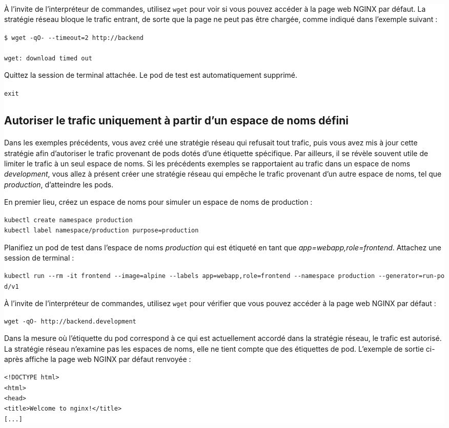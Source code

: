 À l’invite de l’interpréteur de commandes, utilisez `wget` pour voir si vous pouvez accéder à la page web NGINX par défaut. La stratégie réseau bloque le trafic entrant, de sorte que la page ne peut pas être chargée, comme indiqué dans l’exemple suivant :

```console
$ wget -qO- --timeout=2 http://backend

wget: download timed out
```

Quittez la session de terminal attachée. Le pod de test est automatiquement supprimé.

```console
exit
```

## <a name="allow-traffic-only-from-within-a-defined-namespace"></a>Autoriser le trafic uniquement à partir d’un espace de noms défini

Dans les exemples précédents, vous avez créé une stratégie réseau qui refusait tout trafic, puis vous avez mis à jour cette stratégie afin d’autoriser le trafic provenant de pods dotés d’une étiquette spécifique. Par ailleurs, il se révèle souvent utile de limiter le trafic à un seul espace de noms. Si les précédents exemples se rapportaient au trafic dans un espace de noms *development*, vous allez à présent créer une stratégie réseau qui empêche le trafic provenant d’un autre espace de noms, tel que *production*, d’atteindre les pods.

En premier lieu, créez un espace de noms pour simuler un espace de noms de production :

```console
kubectl create namespace production
kubectl label namespace/production purpose=production
```

Planifiez un pod de test dans l’espace de noms *production* qui est étiqueté en tant que *app=webapp,role=frontend*. Attachez une session de terminal :

```console
kubectl run --rm -it frontend --image=alpine --labels app=webapp,role=frontend --namespace production --generator=run-pod/v1
```

À l’invite de l’interpréteur de commandes, utilisez `wget` pour vérifier que vous pouvez accéder à la page web NGINX par défaut :

```console
wget -qO- http://backend.development
```

Dans la mesure où l’étiquette du pod correspond à ce qui est actuellement accordé dans la stratégie réseau, le trafic est autorisé. La stratégie réseau n’examine pas les espaces de noms, elle ne tient compte que des étiquettes de pod. L’exemple de sortie ci-après affiche la page web NGINX par défaut renvoyée :

```
<!DOCTYPE html>
<html>
<head>
<title>Welcome to nginx!</title>
[...]
```


[kubectl-apply]: https://kubernetes.io/docs/reference/generated/kubectl/kubectl-commands#apply
[kubectl-delete]: https://kubernetes.io/docs/reference/generated/kubectl/kubectl-commands#delete
[kubernetes-network-policies]: https://kubernetes.io/docs/concepts/services-networking/network-policies/
[azure-cni]: https://github.com/Azure/azure-container-networking/blob/master/docs/cni.md
[policy-rules]: https://kubernetes.io/docs/concepts/services-networking/network-policies/#behavior-of-to-and-from-selectors
[aks-github]: https://github.com/azure/aks/issues
[tigera]: https://www.tigera.io/
[calicoctl]: https://docs.projectcalico.org/v3.9/reference/calicoctl/
[calico-support]: https://www.tigera.io/tigera-products/calico/
[calico-logs]: https://docs.projectcalico.org/v3.9/maintenance/component-logs
[calico-aks-cleanup]: https://github.com/Azure/aks-engine/blob/master/docs/topics/calico-3.3.1-cleanup-after-upgrade.yaml
[install-azure-cli]: /cli/azure/install-azure-cli
[use-advanced-networking]: configure-advanced-networking.md
[az-aks-get-credentials]: /cli/azure/aks?view=azure-cli-latest#az-aks-get-credentials
[concepts-network]: concepts-network.md
[az-feature-register]: /cli/azure/feature#az-feature-register
[az-feature-list]: /cli/azure/feature#az-feature-list
[az-provider-register]: /cli/azure/provider#az-provider-register